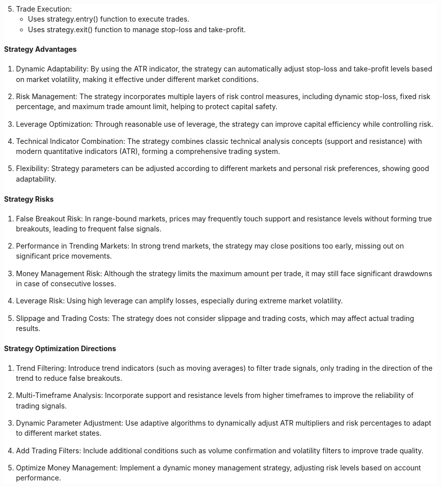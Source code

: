5. Trade Execution:
   - Uses strategy.entry() function to execute trades.
   - Uses strategy.exit() function to manage stop-loss and take-profit.

#### Strategy Advantages

1. Dynamic Adaptability: By using the ATR indicator, the strategy can automatically adjust stop-loss and take-profit levels based on market volatility, making it effective under different market conditions.

2. Risk Management: The strategy incorporates multiple layers of risk control measures, including dynamic stop-loss, fixed risk percentage, and maximum trade amount limit, helping to protect capital safety.

3. Leverage Optimization: Through reasonable use of leverage, the strategy can improve capital efficiency while controlling risk.

4. Technical Indicator Combination: The strategy combines classic technical analysis concepts (support and resistance) with modern quantitative indicators (ATR), forming a comprehensive trading system.

5. Flexibility: Strategy parameters can be adjusted according to different markets and personal risk preferences, showing good adaptability.

#### Strategy Risks

1. False Breakout Risk: In range-bound markets, prices may frequently touch support and resistance levels without forming true breakouts, leading to frequent false signals.

2. Performance in Trending Markets: In strong trend markets, the strategy may close positions too early, missing out on significant price movements.

3. Money Management Risk: Although the strategy limits the maximum amount per trade, it may still face significant drawdowns in case of consecutive losses.

4. Leverage Risk: Using high leverage can amplify losses, especially during extreme market volatility.

5. Slippage and Trading Costs: The strategy does not consider slippage and trading costs, which may affect actual trading results.

#### Strategy Optimization Directions

1. Trend Filtering: Introduce trend indicators (such as moving averages) to filter trade signals, only trading in the direction of the trend to reduce false breakouts.

2. Multi-Timeframe Analysis: Incorporate support and resistance levels from higher timeframes to improve the reliability of trading signals.

3. Dynamic Parameter Adjustment: Use adaptive algorithms to dynamically adjust ATR multipliers and risk percentages to adapt to different market states.

4. Add Trading Filters: Include additional conditions such as volume confirmation and volatility filters to improve trade quality.

5. Optimize Money Management: Implement a dynamic money management strategy, adjusting risk levels based on account performance.
